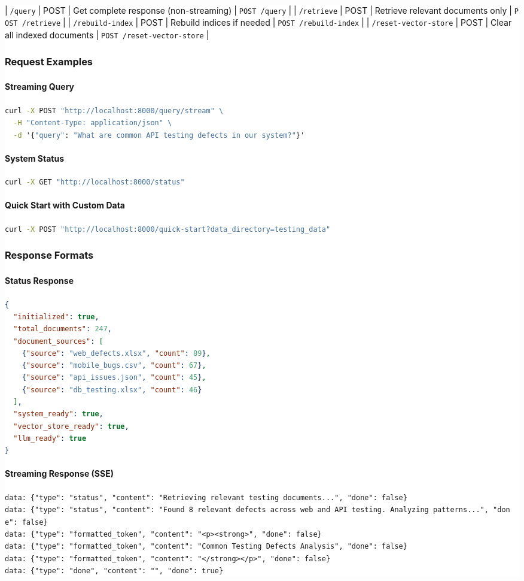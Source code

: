 | `/query` | POST | Get complete response (non-streaming) | `POST /query` |
| `/retrieve` | POST | Retrieve relevant documents only | `POST /retrieve` |
| `/rebuild-index` | POST | Rebuild indices if needed | `POST /rebuild-index` |
| `/reset-vector-store` | POST | Clear all indexed documents | `POST /reset-vector-store` |

### Request Examples

#### Streaming Query
```cmd
curl -X POST "http://localhost:8000/query/stream" \
  -H "Content-Type: application/json" \
  -d '{"query": "What are common API testing defects in our system?"}'
```

#### System Status  
```cmd
curl -X GET "http://localhost:8000/status"
```

#### Quick Start with Custom Data
```cmd
curl -X POST "http://localhost:8000/quick-start?data_directory=testing_data"
```

### Response Formats

#### Status Response
```json
{
  "initialized": true,
  "total_documents": 247,
  "document_sources": [
    {"source": "web_defects.xlsx", "count": 89},
    {"source": "mobile_bugs.csv", "count": 67},
    {"source": "api_issues.json", "count": 45},
    {"source": "db_testing.xlsx", "count": 46}
  ],
  "system_ready": true,
  "vector_store_ready": true,
  "llm_ready": true
}
```

#### Streaming Response (SSE)
```
data: {"type": "status", "content": "Retrieving relevant testing documents...", "done": false}
data: {"type": "status", "content": "Found 8 relevant defects across web and API testing. Analyzing patterns...", "done": false}
data: {"type": "formatted_token", "content": "<p><strong>", "done": false}
data: {"type": "formatted_token", "content": "Common Testing Defects Analysis", "done": false}
data: {"type": "formatted_token", "content": "</strong></p>", "done": false}
data: {"type": "done", "content": "", "done": true}
```
